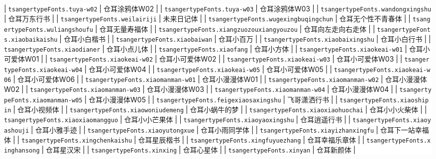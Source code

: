 | `tsangertypeFonts.tuya-w02`                    | 仓耳涂鸦体W02          |
| `tsangertypeFonts.tuya-w03`                    | 仓耳涂鸦体W03          |
| `tsangertypeFonts.wandongxingshu`              | 仓耳万东行书           |
| `tsangertypeFonts.weilairiji`                  | 未来日记体             |
| `tsangertypeFonts.wugexingbuqingchun`          | 仓耳无个性不青春体     |
| `tsangertypeFonts.wuliangshoufu`               | 仓耳无量寿福体         |
| `tsangertypeFonts.xiangzuozouxiangyouzou`      | 仓耳向左走向右走体     |
| `tsangertypeFonts.xiaobaikaishu`               | 仓耳小白楷书           |
| `tsangertypeFonts.xiaobaiwan`                  | 仓耳小百万             |
| `tsangertypeFonts.xiaobaixingshu`              | 仓耳小白行书           |
| `tsangertypeFonts.xiaodianer`                  | 仓耳小点儿体           |
| `tsangertypeFonts.xiaofang`                    | 仓耳小方体             |
| `tsangertypeFonts.xiaokeai-w01`                | 仓耳小可爱体W01        |
| `tsangertypeFonts.xiaokeai-w02`                | 仓耳小可爱体W02        |
| `tsangertypeFonts.xiaokeai-w03`                | 仓耳小可爱体W03        |
| `tsangertypeFonts.xiaokeai-w04`                | 仓耳小可爱体W04        |
| `tsangertypeFonts.xiaokeai-w05`                | 仓耳小可爱体W05        |
| `tsangertypeFonts.xiaokeai-w06`                | 仓耳小可爱体W06        |
| `tsangertypeFonts.xiaomanman-w01`              | 仓耳小漫漫体W01        |
| `tsangertypeFonts.xiaomanman-w02`              | 仓耳小漫漫体W02        |
| `tsangertypeFonts.xiaomanman-w03`              | 仓耳小漫漫体W03        |
| `tsangertypeFonts.xiaomanman-w04`              | 仓耳小漫漫体W04        |
| `tsangertypeFonts.xiaomanman-w05`              | 仓耳小漫漫体W05        |
| `tsangertypeFonts.feigexiaosaxingshu`          | 飞哥潇洒行书           |
| `tsangertypeFonts.xiaoshipin`                  | 仓耳小视频体           |
| `tsangertypeFonts.xiaowoniudemeng`             | 仓耳小蜗牛的梦         |
| `tsangertypeFonts.xiaoxiaohuochai`             | 仓耳小小火柴体         |
| `tsangertypeFonts.xiaoxiaomangguo`             | 仓耳小小芒果体         |
| `tsangertypeFonts.xiaoyaoxingshu`              | 仓耳逍遥行书           |
| `tsangertypeFonts.xiaoyashouji`                | 仓耳小雅手迹           |
| `tsangertypeFonts.xiaoyutongxue`               | 仓耳小雨同学体         |
| `tsangertypeFonts.xiayizhanxingfu`             | 仓耳下一站幸福体       |
| `tsangertypeFonts.xingchenkaishu`              | 仓耳星辰楷书           |
| `tsangertypeFonts.xingfuyuezhang`              | 仓耳幸福乐章体         |
| `tsangertypeFonts.xinghansong`                 | 仓耳星汉宋             |
| `tsangertypeFonts.xinxing`                     | 仓耳心星体             |
| `tsangertypeFonts.xinyan`                      | 仓耳新颜体             |